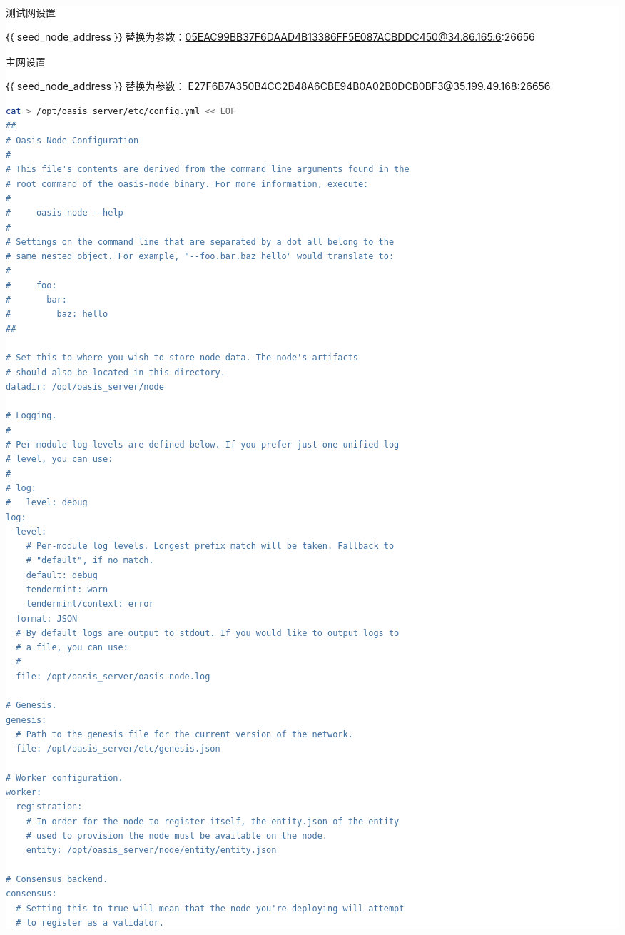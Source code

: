    测试网设置

   {{ seed_node_address }} 替换为参数：05EAC99BB37F6DAAD4B13386FF5E087ACBDDC450@34.86.165.6:26656

   主网设置

   {{ seed_node_address }} 替换为参数： E27F6B7A350B4CC2B48A6CBE94B0A02B0DCB0BF3@35.199.49.168:26656

```bash
cat > /opt/oasis_server/etc/config.yml << EOF
##
# Oasis Node Configuration
#
# This file's contents are derived from the command line arguments found in the
# root command of the oasis-node binary. For more information, execute:
#
#     oasis-node --help
#
# Settings on the command line that are separated by a dot all belong to the
# same nested object. For example, "--foo.bar.baz hello" would translate to:
#
#     foo:
#       bar:
#         baz: hello
##

# Set this to where you wish to store node data. The node's artifacts
# should also be located in this directory.
datadir: /opt/oasis_server/node

# Logging.
#
# Per-module log levels are defined below. If you prefer just one unified log
# level, you can use:
#
# log:
#   level: debug
log:
  level:
    # Per-module log levels. Longest prefix match will be taken. Fallback to
    # "default", if no match.
    default: debug
    tendermint: warn
    tendermint/context: error
  format: JSON
  # By default logs are output to stdout. If you would like to output logs to
  # a file, you can use:
  #
  file: /opt/oasis_server/oasis-node.log

# Genesis.
genesis:
  # Path to the genesis file for the current version of the network.
  file: /opt/oasis_server/etc/genesis.json

# Worker configuration.
worker:
  registration:
    # In order for the node to register itself, the entity.json of the entity
    # used to provision the node must be available on the node.
    entity: /opt/oasis_server/node/entity/entity.json

# Consensus backend.
consensus:
  # Setting this to true will mean that the node you're deploying will attempt
  # to register as a validator.
```